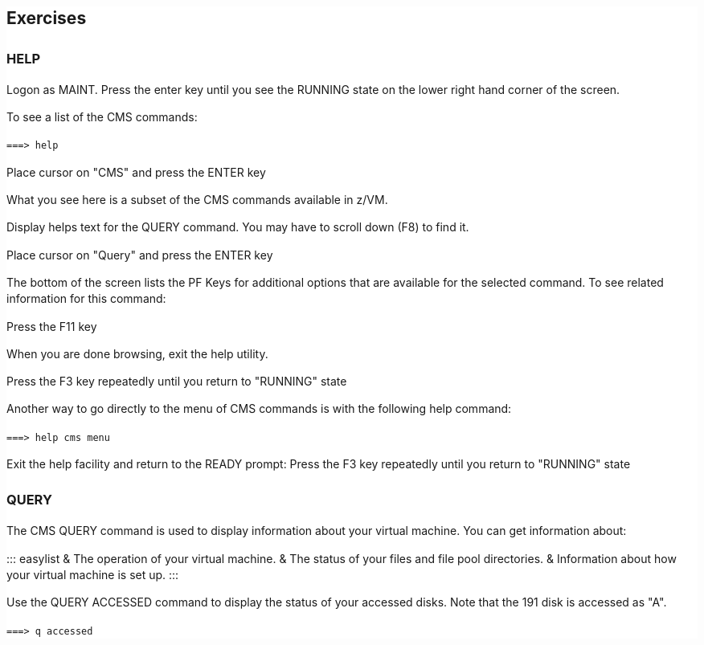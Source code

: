 ## Exercises

### HELP

Logon as MAINT. Press the enter key until you see the RUNNING state on
the lower right hand corner of the screen.

To see a list of the CMS commands:

```
===> help 
```

Place cursor on "CMS" and press the ENTER key

What you see here is a subset of the CMS commands available in z/VM.

Display helps text for the QUERY command. You may have to scroll down
(F8) to find it.

Place cursor on "Query" and press the ENTER key

The bottom of the screen lists the PF Keys for additional options that
are available for the selected command. To see related information for
this command:

Press the F11 key

When you are done browsing, exit the help utility.

Press the F3 key repeatedly until you return to "RUNNING" state

Another way to go directly to the menu of CMS commands is with the
following help command:

```
===> help cms menu 
```

Exit the help facility and return to the READY prompt: Press the F3 key
repeatedly until you return to "RUNNING" state

### QUERY

The CMS QUERY command is used to display information about your virtual
machine. You can get information about:

::: easylist
& The operation of your virtual machine. & The status of your files and
file pool directories. & Information about how your virtual machine is
set up.
:::

Use the QUERY ACCESSED command to display the status of your accessed
disks. Note that the 191 disk is accessed as "A".

```
===> q accessed
```
